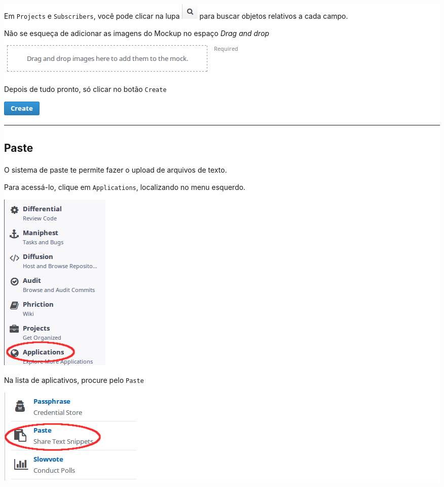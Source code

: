 Em `Projects` e `Subscribers`, você pode clicar na lupa
![](common/magnifier.png) para buscar objetos relativos a cada campo.

Não se esqueça de adicionar as imagens do Mockup no espaço *Drag and drop*
![](pholio/files.png)

Depois de tudo pronto, só clicar no botão `Create`

![](common/create.png)


---


## Paste
O sistema de paste te permite fazer o upload de arquivos de texto.

Para acessá-lo, clique em `Applications`, localizando no menu esquerdo.

![](common/applications.png)

Na lista de aplicativos, procure pelo `Paste`

![](paste/applications.png)

